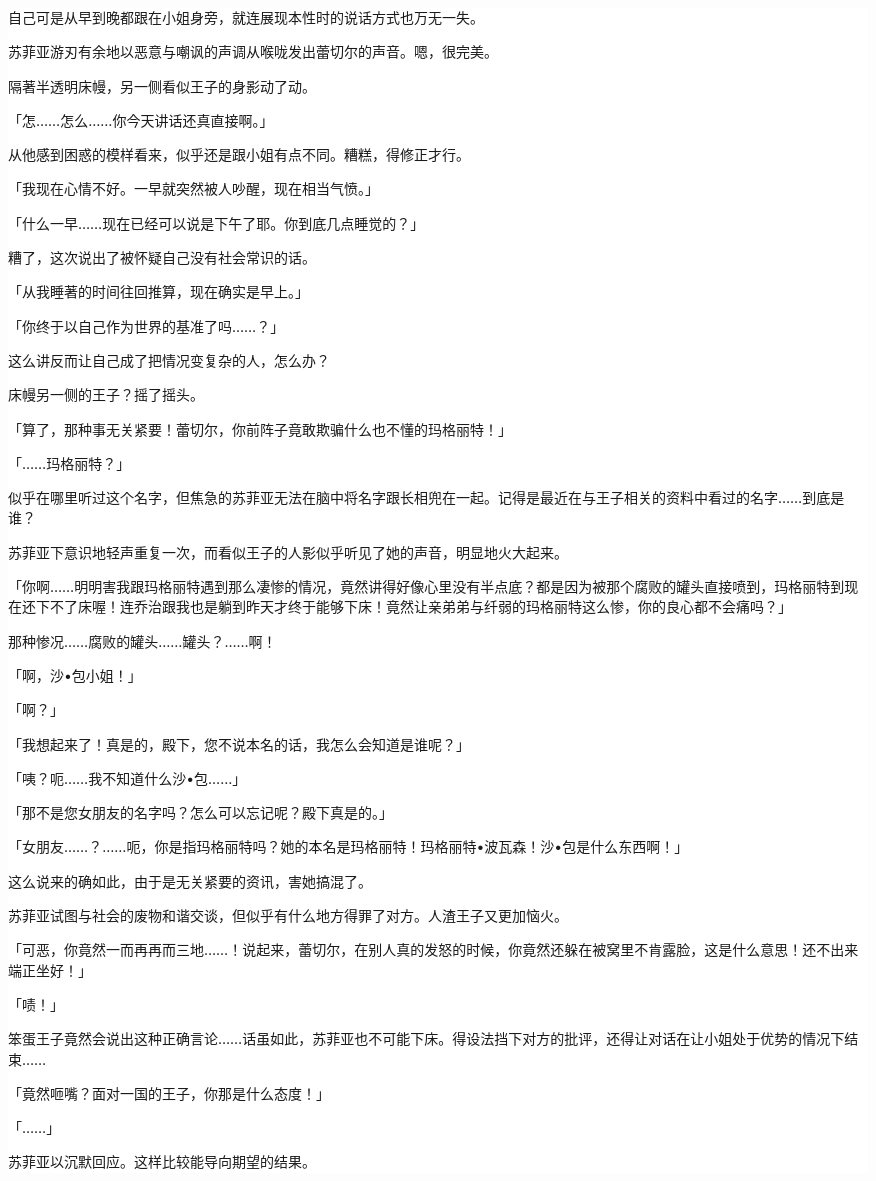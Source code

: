自己可是从早到晚都跟在小姐身旁，就连展现本性时的说话方式也万无一失。

苏菲亚游刃有余地以恶意与嘲讽的声调从喉咙发出蕾切尔的声音。嗯，很完美。

隔著半透明床幔，另一侧看似王子的身影动了动。

「怎……怎么……你今天讲话还真直接啊。」

从他感到困惑的模样看来，似乎还是跟小姐有点不同。糟糕，得修正才行。

「我现在心情不好。一早就突然被人吵醒，现在相当气愤。」

「什么一早……现在已经可以说是下午了耶。你到底几点睡觉的？」

糟了，这次说出了被怀疑自己没有社会常识的话。

「从我睡著的时间往回推算，现在确实是早上。」

「你终于以自己作为世界的基准了吗……？」

这么讲反而让自己成了把情况变复杂的人，怎么办？

床幔另一侧的王子？摇了摇头。

「算了，那种事无关紧要！蕾切尔，你前阵子竟敢欺骗什么也不懂的玛格丽特！」

「……玛格丽特？」

似乎在哪里听过这个名字，但焦急的苏菲亚无法在脑中将名字跟长相兜在一起。记得是最近在与王子相关的资料中看过的名字……到底是谁？

苏菲亚下意识地轻声重复一次，而看似王子的人影似乎听见了她的声音，明显地火大起来。

「你啊……明明害我跟玛格丽特遇到那么凄惨的情况，竟然讲得好像心里没有半点底？都是因为被那个腐败的罐头直接喷到，玛格丽特到现在还下不了床喔！连乔治跟我也是躺到昨天才终于能够下床！竟然让亲弟弟与纤弱的玛格丽特这么惨，你的良心都不会痛吗？」

那种惨况……腐败的罐头……罐头？……啊！

「啊，沙•包小姐！」

「啊？」

「我想起来了！真是的，殿下，您不说本名的话，我怎么会知道是谁呢？」

「咦？呃……我不知道什么沙•包……」

「那不是您女朋友的名字吗？怎么可以忘记呢？殿下真是的。」

「女朋友……？……呃，你是指玛格丽特吗？她的本名是玛格丽特！玛格丽特•波瓦森！沙•包是什么东西啊！」

这么说来的确如此，由于是无关紧要的资讯，害她搞混了。

苏菲亚试图与社会的废物和谐交谈，但似乎有什么地方得罪了对方。人渣王子又更加恼火。

「可恶，你竟然一而再再而三地……！说起来，蕾切尔，在别人真的发怒的时候，你竟然还躲在被窝里不肯露脸，这是什么意思！还不出来端正坐好！」

「啧！」

笨蛋王子竟然会说出这种正确言论……话虽如此，苏菲亚也不可能下床。得设法挡下对方的批评，还得让对话在让小姐处于优势的情况下结束……

「竟然咂嘴？面对一国的王子，你那是什么态度！」

「……」

苏菲亚以沉默回应。这样比较能导向期望的结果。
